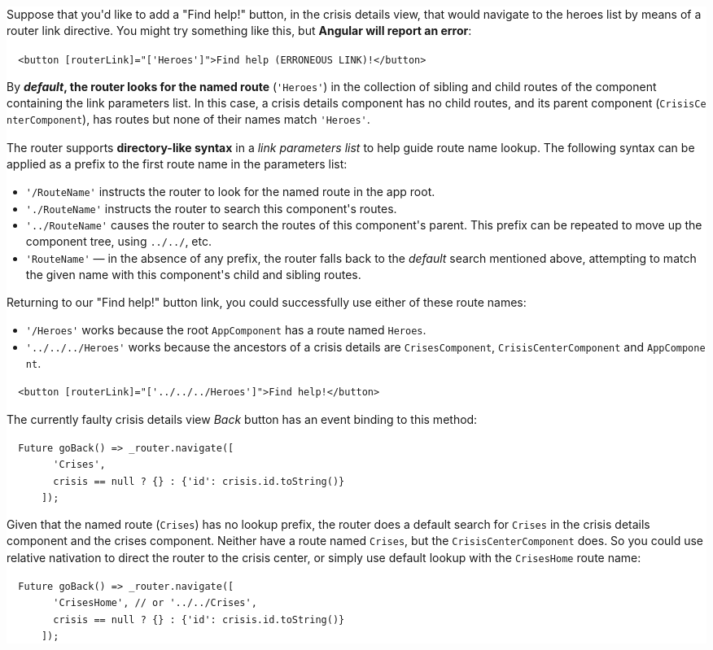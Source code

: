 Suppose that you'd like to add a "Find help!" button, in the crisis details view,
that would navigate to the heroes list by means of a router link directive. You
might try something like this, but **Angular will report an error**:

<?code-excerpt "lib/src/crisis_center/crisis_detail_component_1.html (erroneous link)" region="erroneous-heroes-route" title?>
```
  <button [routerLink]="['Heroes']">Find help (ERRONEOUS LINK)!</button>
```

By **_default_, the router looks for the named route** (`'Heroes'`) in the collection
of sibling and child routes of the component containing the link parameters list.
In this case, a crisis details component has no child routes, and its parent component
(`CrisisCenterComponent`), has routes but none of their names match `'Heroes'`.

The router supports **directory-like syntax** in a _link parameters list_ to help guide route name lookup.
The following syntax can be applied as a prefix to the first route name in the parameters list:

- `'/RouteName'` instructs the router to look for the named route in the app root.
- `'./RouteName'` instructs the router to search this component's routes.
- `'../RouteName'` causes the router to search the routes of this component's parent.
  This prefix can be repeated to move up the component tree, using `../../`, etc.
- `'RouteName'` &mdash; in the absence of any prefix, the router falls back to the _default_ search
  mentioned above, attempting to match the given name with this component's child and sibling routes.

Returning to our "Find help!" button link, you could successfully use either
of these route names:

- `'/Heroes'` works because the root `AppComponent` has a route named `Heroes`.
- `'../../../Heroes'` works because the ancestors of a crisis details are
  `CrisesComponent`, `CrisisCenterComponent` and `AppComponent`.

<?code-excerpt "lib/src/crisis_center/crisis_detail_component_1.html (valid relative link)" region="valid-relative-route"?>
```
  <button [routerLink]="['../../../Heroes']">Find help!</button>
```

The currently faulty crisis details view _Back_ button has an event binding to this method:

<?code-excerpt "lib/src/crisis_center/crisis_detail_component_0.dart (goBack)" title?>
```
  Future goBack() => _router.navigate([
        'Crises',
        crisis == null ? {} : {'id': crisis.id.toString()}
      ]);
```

Given that the named route (`Crises`) has no lookup prefix, the router does a default search
for `Crises` in the crisis details component and the crises component. Neither
have a route named `Crises`, but the `CrisisCenterComponent` does. So you could
use relative nativation to direct the router to the crisis center, or simply use
default lookup with the `CrisesHome` route name:

<?code-excerpt "lib/src/crisis_center/crisis_detail_component_1.dart (goBack)"?>
```
  Future goBack() => _router.navigate([
        'CrisesHome', // or '../../Crises',
        crisis == null ? {} : {'id': crisis.id.toString()}
      ]);
```
